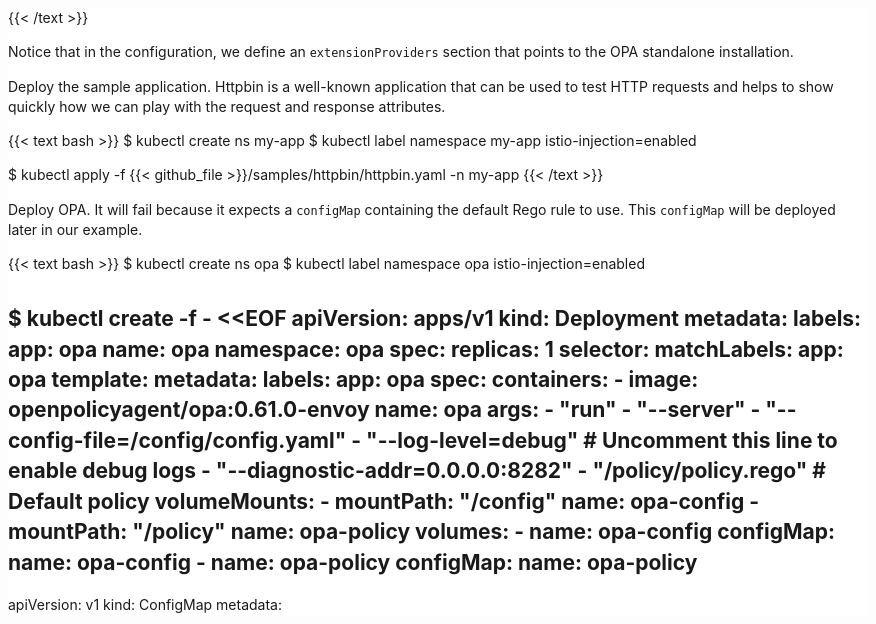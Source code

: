 {{< /text >}}

Notice that in the configuration, we define an `extensionProviders` section that points to the OPA standalone installation.

Deploy the sample application. Httpbin is a well-known application that can be used to test HTTP requests and helps to show quickly how we can play with the request and response attributes.

{{< text bash >}}
$ kubectl create ns my-app
$ kubectl label namespace my-app istio-injection=enabled

$ kubectl apply -f {{< github_file >}}/samples/httpbin/httpbin.yaml -n my-app
{{< /text >}}

Deploy OPA. It will fail because it expects a `configMap` containing the default Rego rule to use. This `configMap` will be deployed later in our example.

{{< text bash >}}
$ kubectl create ns opa
$ kubectl label namespace opa istio-injection=enabled

$ kubectl create -f - <<EOF
apiVersion: apps/v1
kind: Deployment
metadata:
  labels:
    app: opa
  name: opa
  namespace: opa
spec:
  replicas: 1
  selector:
    matchLabels:
      app: opa
  template:
    metadata:
      labels:
        app: opa
    spec:
      containers:
      - image: openpolicyagent/opa:0.61.0-envoy
        name: opa
        args:
          - "run"
          - "--server"
          - "--config-file=/config/config.yaml"
          - "--log-level=debug" # Uncomment this line to enable debug logs
          - "--diagnostic-addr=0.0.0.0:8282"
          - "/policy/policy.rego" # Default policy
        volumeMounts:
          - mountPath: "/config"
            name: opa-config
          - mountPath: "/policy"
            name: opa-policy
      volumes:
        - name: opa-config
          configMap:
            name: opa-config
        - name: opa-policy
          configMap:
            name: opa-policy
---
apiVersion: v1
kind: ConfigMap
metadata: